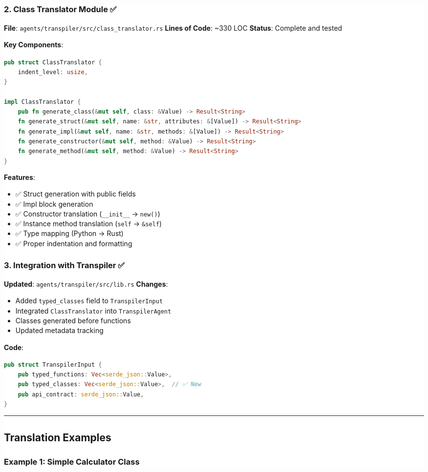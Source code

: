 ### 2. Class Translator Module ✅

**File**: `agents/transpiler/src/class_translator.rs`
**Lines of Code**: ~330 LOC
**Status**: Complete and tested

**Key Components**:

```rust
pub struct ClassTranslator {
    indent_level: usize,
}

impl ClassTranslator {
    pub fn generate_class(&mut self, class: &Value) -> Result<String>
    fn generate_struct(&mut self, name: &str, attributes: &[Value]) -> Result<String>
    fn generate_impl(&mut self, name: &str, methods: &[Value]) -> Result<String>
    fn generate_constructor(&mut self, method: &Value) -> Result<String>
    fn generate_method(&mut self, method: &Value) -> Result<String>
}
```

**Features**:
- ✅ Struct generation with public fields
- ✅ Impl block generation
- ✅ Constructor translation (`__init__` → `new()`)
- ✅ Instance method translation (`self` → `&self`)
- ✅ Type mapping (Python → Rust)
- ✅ Proper indentation and formatting

### 3. Integration with Transpiler ✅

**Updated**: `agents/transpiler/src/lib.rs`
**Changes**:
- Added `typed_classes` field to `TranspilerInput`
- Integrated `ClassTranslator` into `TranspilerAgent`
- Classes generated before functions
- Updated metadata tracking

**Code**:
```rust
pub struct TranspilerInput {
    pub typed_functions: Vec<serde_json::Value>,
    pub typed_classes: Vec<serde_json::Value>,  // ✅ New
    pub api_contract: serde_json::Value,
}
```

---

## Translation Examples

### Example 1: Simple Calculator Class
